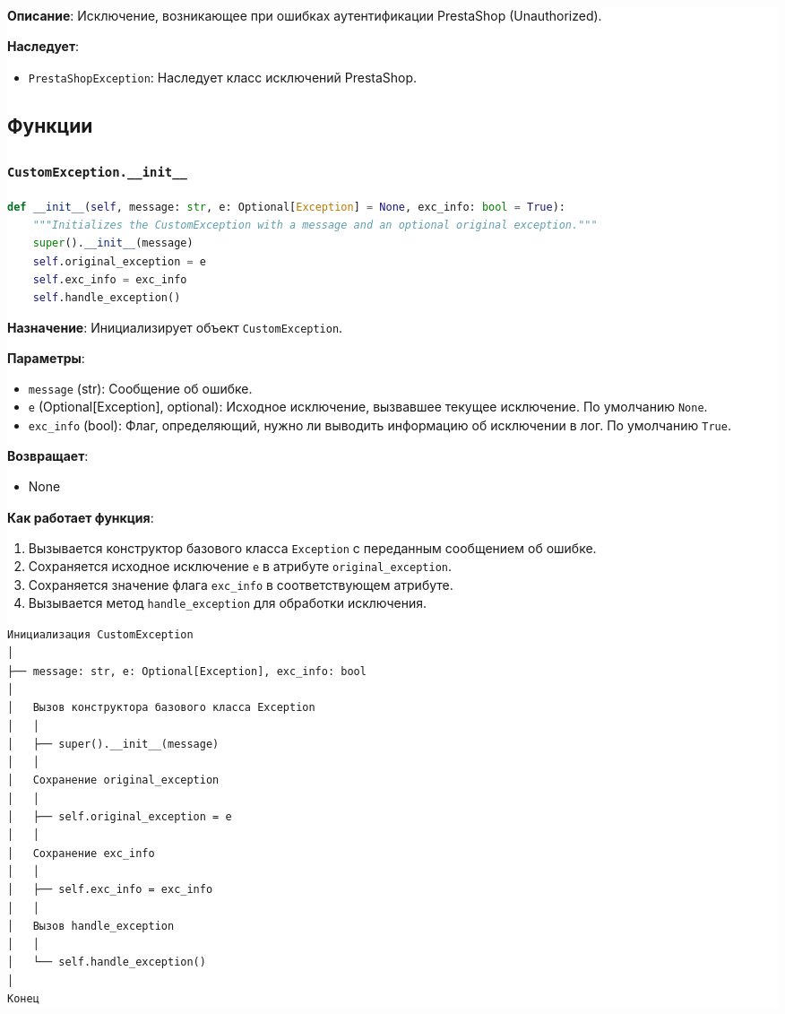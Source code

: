 **Описание**: Исключение, возникающее при ошибках аутентификации PrestaShop (Unauthorized).

**Наследует**:
- `PrestaShopException`: Наследует класс исключений PrestaShop.

## Функции

### `CustomException.__init__`

```python
def __init__(self, message: str, e: Optional[Exception] = None, exc_info: bool = True):
    """Initializes the CustomException with a message and an optional original exception."""
    super().__init__(message)
    self.original_exception = e
    self.exc_info = exc_info
    self.handle_exception()
```

**Назначение**: Инициализирует объект `CustomException`.

**Параметры**:

- `message` (str): Сообщение об ошибке.
- `e` (Optional[Exception], optional): Исходное исключение, вызвавшее текущее исключение. По умолчанию `None`.
- `exc_info` (bool): Флаг, определяющий, нужно ли выводить информацию об исключении в лог. По умолчанию `True`.

**Возвращает**:
- None

**Как работает функция**:
1. Вызывается конструктор базового класса `Exception` с переданным сообщением об ошибке.
2. Сохраняется исходное исключение `e` в атрибуте `original_exception`.
3. Сохраняется значение флага `exc_info` в соответствующем атрибуте.
4. Вызывается метод `handle_exception` для обработки исключения.

```
Инициализация CustomException
│
├── message: str, e: Optional[Exception], exc_info: bool
│
│   Вызов конструктора базового класса Exception
│   │
│   ├── super().__init__(message)
│   │
│   Сохранение original_exception
│   │
│   ├── self.original_exception = e
│   │
│   Сохранение exc_info
│   │
│   ├── self.exc_info = exc_info
│   │
│   Вызов handle_exception
│   │
│   └── self.handle_exception()
│
Конец
```
